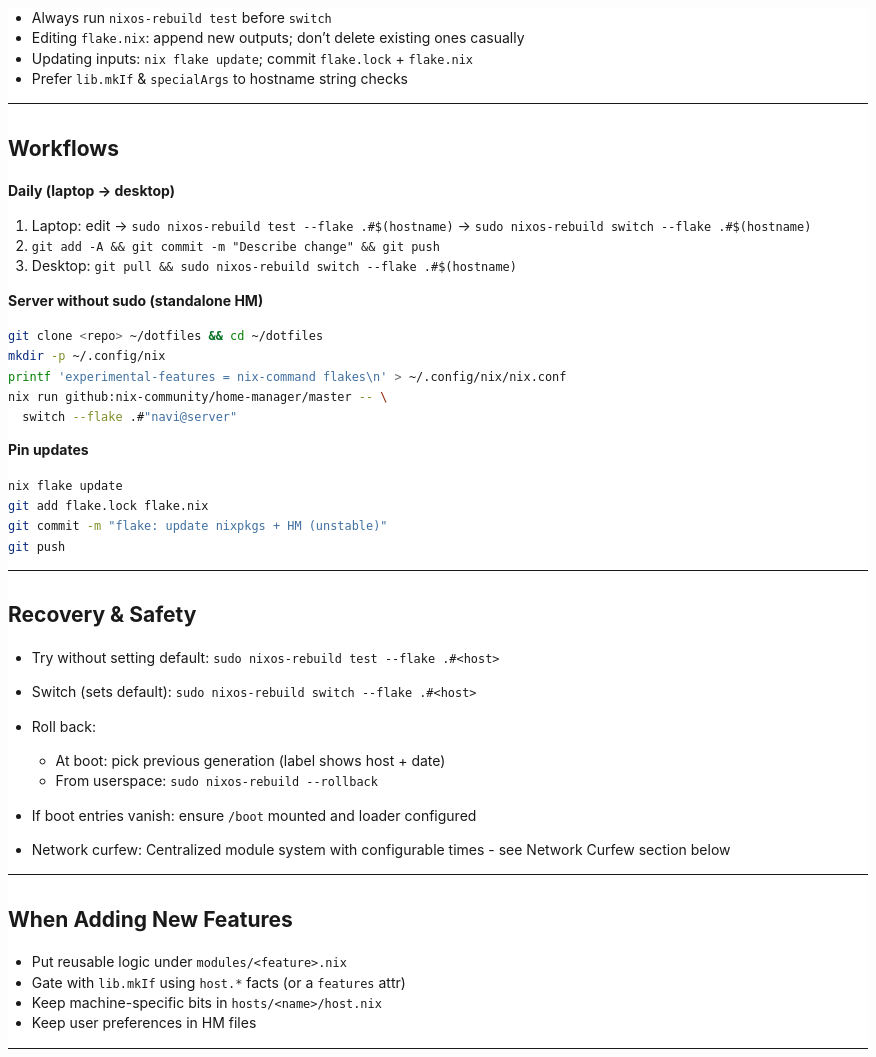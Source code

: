 * Always run `nixos-rebuild test` before `switch`
* Editing `flake.nix`: append new outputs; don’t delete existing ones casually
* Updating inputs: `nix flake update`; commit `flake.lock` + `flake.nix`
* Prefer `lib.mkIf` & `specialArgs` to hostname string checks

---

## Workflows

**Daily (laptop → desktop)**

1. Laptop: edit → `sudo nixos-rebuild test --flake .#$(hostname)` → `sudo nixos-rebuild switch --flake .#$(hostname)`
2. `git add -A && git commit -m "Describe change" && git push`
3. Desktop: `git pull && sudo nixos-rebuild switch --flake .#$(hostname)`

**Server without sudo (standalone HM)**

```bash
git clone <repo> ~/dotfiles && cd ~/dotfiles
mkdir -p ~/.config/nix
printf 'experimental-features = nix-command flakes\n' > ~/.config/nix/nix.conf
nix run github:nix-community/home-manager/master -- \
  switch --flake .#"navi@server"
```

**Pin updates**

```bash
nix flake update
git add flake.lock flake.nix
git commit -m "flake: update nixpkgs + HM (unstable)"
git push
```

---

## Recovery & Safety

* Try without setting default: `sudo nixos-rebuild test --flake .#<host>`
* Switch (sets default): `sudo nixos-rebuild switch --flake .#<host>`
* Roll back:

  * At boot: pick previous generation (label shows host + date)
  * From userspace: `sudo nixos-rebuild --rollback`
* If boot entries vanish: ensure `/boot` mounted and loader configured
* Network curfew: Centralized module system with configurable times - see Network Curfew section below

---

## When Adding New Features

* Put reusable logic under `modules/<feature>.nix`
* Gate with `lib.mkIf` using `host.*` facts (or a `features` attr)
* Keep machine-specific bits in `hosts/<name>/host.nix`
* Keep user preferences in HM files

---